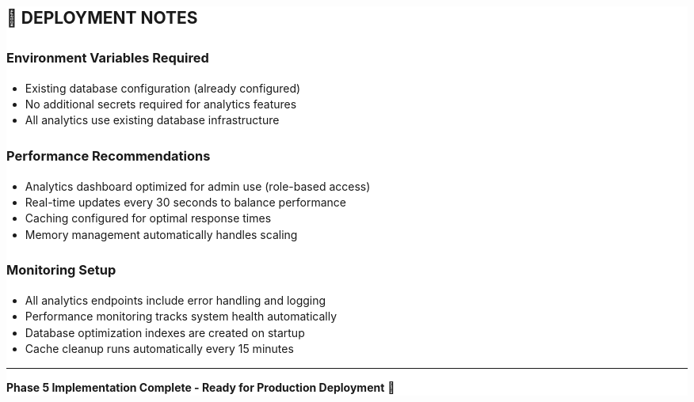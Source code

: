 
## 📝 **DEPLOYMENT NOTES**

### **Environment Variables Required**
- Existing database configuration (already configured)
- No additional secrets required for analytics features
- All analytics use existing database infrastructure

### **Performance Recommendations**
- Analytics dashboard optimized for admin use (role-based access)
- Real-time updates every 30 seconds to balance performance
- Caching configured for optimal response times
- Memory management automatically handles scaling

### **Monitoring Setup**
- All analytics endpoints include error handling and logging
- Performance monitoring tracks system health automatically
- Database optimization indexes are created on startup
- Cache cleanup runs automatically every 15 minutes

---

**Phase 5 Implementation Complete - Ready for Production Deployment** 🚀